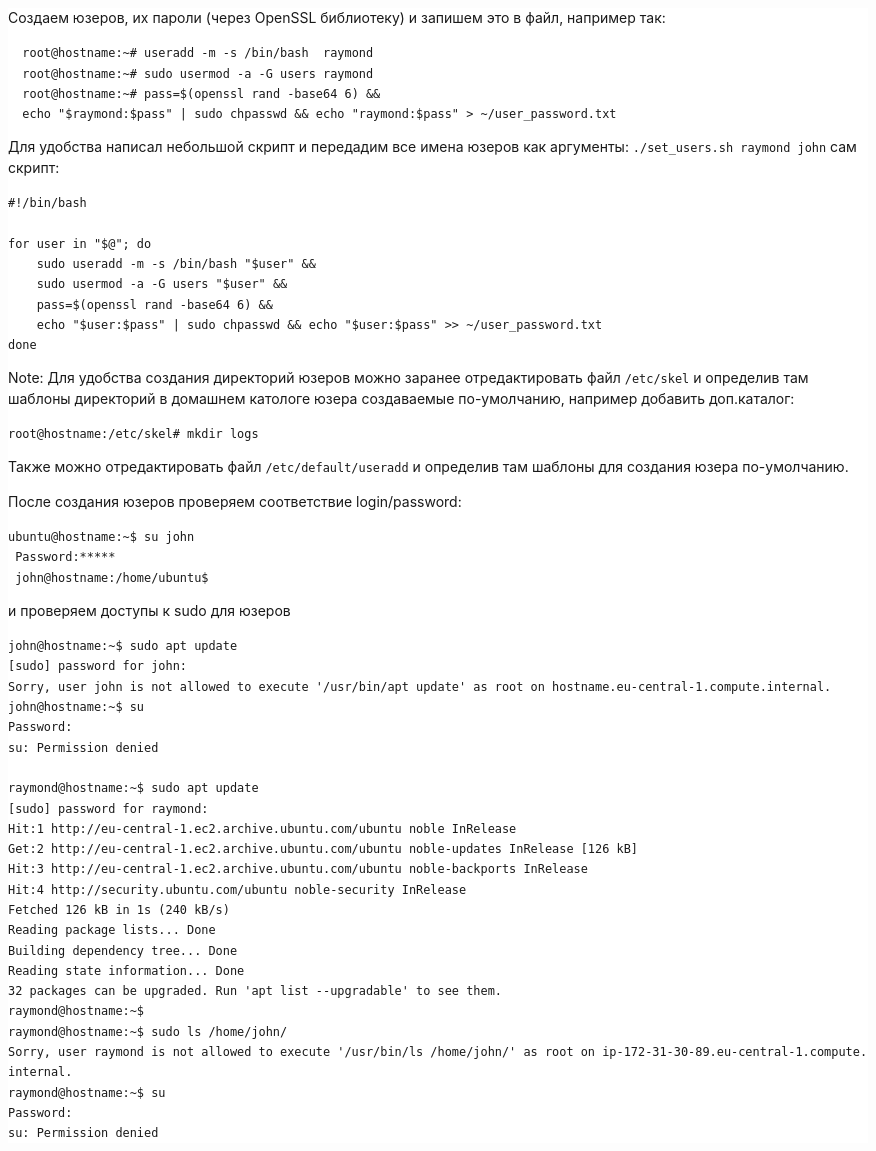Создаем юзеров, их пароли (через OpenSSL библиотеку) и запишем это в файл, например так:
  ```
    root@hostname:~# useradd -m -s /bin/bash  raymond
    root@hostname:~# sudo usermod -a -G users raymond
    root@hostname:~# pass=$(openssl rand -base64 6) &&
    echo "$raymond:$pass" | sudo chpasswd && echo "raymond:$pass" > ~/user_password.txt
  ```

  Для удобства написал небольшой скрипт и передадим все имена юзеров как аргументы:
`./set_users.sh raymond john`
сам скрипт:
```
#!/bin/bash

for user in "$@"; do
    sudo useradd -m -s /bin/bash "$user" &&
    sudo usermod -a -G users "$user" &&
    pass=$(openssl rand -base64 6) &&
    echo "$user:$pass" | sudo chpasswd && echo "$user:$pass" >> ~/user_password.txt
done

```
Note: 
Для удобства создания директорий юзеров можно заранее отредактировать файл `/etc/skel` и определив там шаблоны директорий в домашнем катологе юзера создаваемые по-умолчанию, например добавить доп.каталог:
```
root@hostname:/etc/skel# mkdir logs 
```
Также можно отредактировать файл `/etc/default/useradd` и определив там шаблоны для создания юзера по-умолчанию.

После создания юзеров проверяем соответствие login/password:
```
ubuntu@hostname:~$ su john
 Password:*****
 john@hostname:/home/ubuntu$
```
и проверяем доступы к sudo для юзеров
```
john@hostname:~$ sudo apt update
[sudo] password for john:
Sorry, user john is not allowed to execute '/usr/bin/apt update' as root on hostname.eu-central-1.compute.internal.
john@hostname:~$ su
Password:
su: Permission denied

raymond@hostname:~$ sudo apt update
[sudo] password for raymond:
Hit:1 http://eu-central-1.ec2.archive.ubuntu.com/ubuntu noble InRelease
Get:2 http://eu-central-1.ec2.archive.ubuntu.com/ubuntu noble-updates InRelease [126 kB]
Hit:3 http://eu-central-1.ec2.archive.ubuntu.com/ubuntu noble-backports InRelease
Hit:4 http://security.ubuntu.com/ubuntu noble-security InRelease
Fetched 126 kB in 1s (240 kB/s)
Reading package lists... Done
Building dependency tree... Done
Reading state information... Done
32 packages can be upgraded. Run 'apt list --upgradable' to see them.
raymond@hostname:~$
raymond@hostname:~$ sudo ls /home/john/
Sorry, user raymond is not allowed to execute '/usr/bin/ls /home/john/' as root on ip-172-31-30-89.eu-central-1.compute.internal.
raymond@hostname:~$ su
Password:
su: Permission denied
```